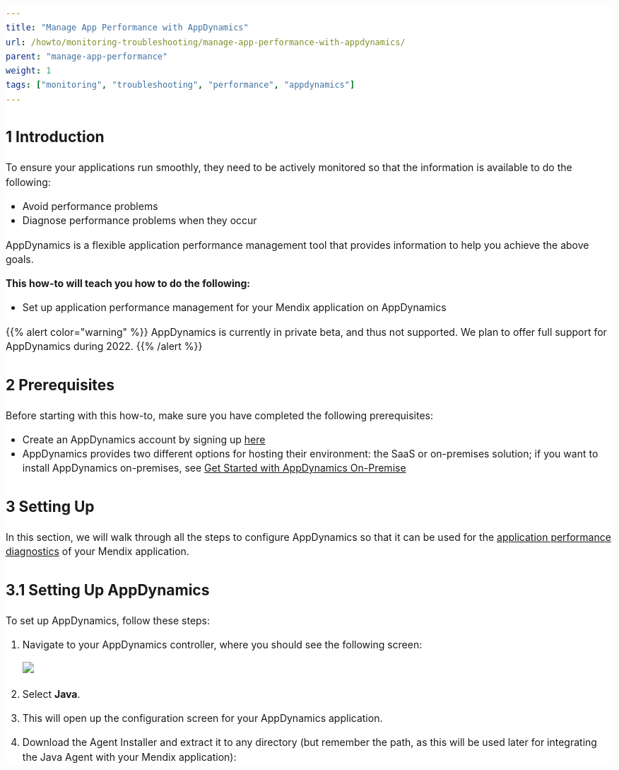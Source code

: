 ```yaml
---
title: "Manage App Performance with AppDynamics"
url: /howto/monitoring-troubleshooting/manage-app-performance-with-appdynamics/
parent: "manage-app-performance"
weight: 1
tags: ["monitoring", "troubleshooting", "performance", "appdynamics"]
---
```


## 1 Introduction

To ensure your applications run smoothly, they need to be actively monitored so that the information is available to do the following:

* Avoid performance problems
* Diagnose performance problems when they occur

AppDynamics is a flexible application performance management tool that provides information to help you achieve the above goals.

**This how-to will teach you how to do the following:**

* Set up application performance management for your Mendix application on AppDynamics

{{% alert color="warning" %}}
AppDynamics is currently in private beta, and thus not supported. We plan to offer full support for AppDynamics during 2022.
{{% /alert %}}

## 2 Prerequisites

Before starting with this how-to, make sure you have completed the following prerequisites:

* Create an AppDynamics account by signing up [here](https://portal.appdynamics.com/account/signup/community/)
* AppDynamics provides two different options for hosting their environment: the SaaS or on-premises solution; if you want to install AppDynamics on-premises, see [Get Started with AppDynamics On-Premise](https://docs.appdynamics.com/display/PRO14S/Get+Started+with+AppDynamics+On-Premise)

## 3 Setting Up

In this section, we will walk through all the steps to configure AppDynamics so that it can be used for the [application performance diagnostics](/addons/apd-addon/) of your Mendix application.

## 3.1 Setting Up AppDynamics

To set up AppDynamics, follow these steps:

1.  Navigate to your AppDynamics controller, where you should see the following screen:

    ![](/attachments/howto/monitoring-troubleshooting/manage-app-performance/manage-app-performance-with-appdynamics/home.png)
    
2. Select **Java**.
3. This will open up the configuration screen for your AppDynamics application. 
4. Download the Agent Installer and extract it to any directory (but remember the path, as this will be used later for integrating the Java Agent with your Mendix application):

